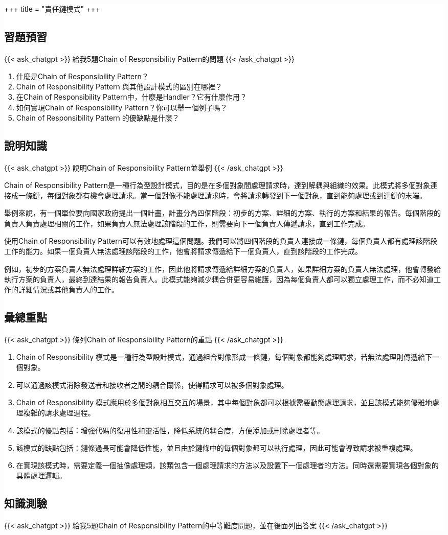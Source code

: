 +++
title = "責任鏈模式"
+++
## 習題預習
{{< ask_chatgpt >}}
給我5題Chain of Responsibility Pattern的問題
{{< /ask_chatgpt >}}



1. 什麼是Chain of Responsibility Pattern？
2. Chain of Responsibility Pattern 與其他設計模式的區別在哪裡？
3. 在Chain of Responsibility Pattern中，什麼是Handler？它有什麼作用？
4. 如何實現Chain of Responsibility Pattern？你可以舉一個例子嗎？
5. Chain of Responsibility Pattern 的優缺點是什麼？   

## 說明知識
{{< ask_chatgpt >}}
說明Chain of Responsibility Pattern並舉例
{{< /ask_chatgpt >}}



Chain of Responsibility Pattern是一種行為型設計模式，目的是在多個對象間處理請求時，達到解耦與組織的效果。此模式將多個對象連接成一條鏈，每個對象都有機會處理請求。當一個對像不能處理請求時，會將請求轉發到下一個對象，直到能夠處理或到達鏈的末端。

舉例來說，有一個單位要向國家政府提出一個計畫，計畫分為四個階段：初步的方案、詳細的方案、執行的方案和結果的報告。每個階段的負責人負責處理相關的工作，如果負責人無法處理該階段的工作，則需要向下一個負責人傳遞請求，直到工作完成。

使用Chain of Responsibility Pattern可以有效地處理這個問題。我們可以將四個階段的負責人連接成一條鏈，每個負責人都有處理該階段工作的能力。如果一個負責人無法處理該階段的工作，他會將請求傳遞給下一個負責人，直到該階段的工作完成。

例如，初步的方案負責人無法處理詳細方案的工作，因此他將請求傳遞給詳細方案的負責人，如果詳細方案的負責人無法處理，他會轉發給執行方案的負責人，最終到達結果的報告負責人。此模式能夠減少耦合併更容易維護，因為每個負責人都可以獨立處理工作，而不必知道工作的詳細情況或其他負責人的工作。   

## 彙總重點
{{< ask_chatgpt >}}
條列Chain of Responsibility Pattern的重點
{{< /ask_chatgpt >}}



1. Chain of Responsibility 模式是一種行為型設計模式，通過組合對像形成一條鏈，每個對象都能夠處理請求，若無法處理則傳遞給下一個對象。

2. 可以通過該模式消除發送者和接收者之間的耦合關係，使得請求可以被多個對象處理。

3. Chain of Responsibility 模式應用於多個對象相互交互的場景，其中每個對象都可以根據需要動態處理請求，並且該模式能夠優雅地處理複雜的請求處理過程。

4. 該模式的優點包括：增強代碼的復用性和靈活性，降低系統的耦合度，方便添加或刪除處理者等。

5. 該模式的缺點包括：鏈條過長可能會降低性能，並且由於鏈條中的每個對象都可以執行處理，因此可能會導致請求被重複處理。

6. 在實現該模式時，需要定義一個抽像處理類，該類包含一個處理請求的方法以及設置下一個處理者的方法。同時還需要實現各個對象的具體處理邏輯。   

## 知識測驗
{{< ask_chatgpt >}}
給我5題Chain of Responsibility Pattern的中等難度問題，並在後面列出答案
{{< /ask_chatgpt >}}
